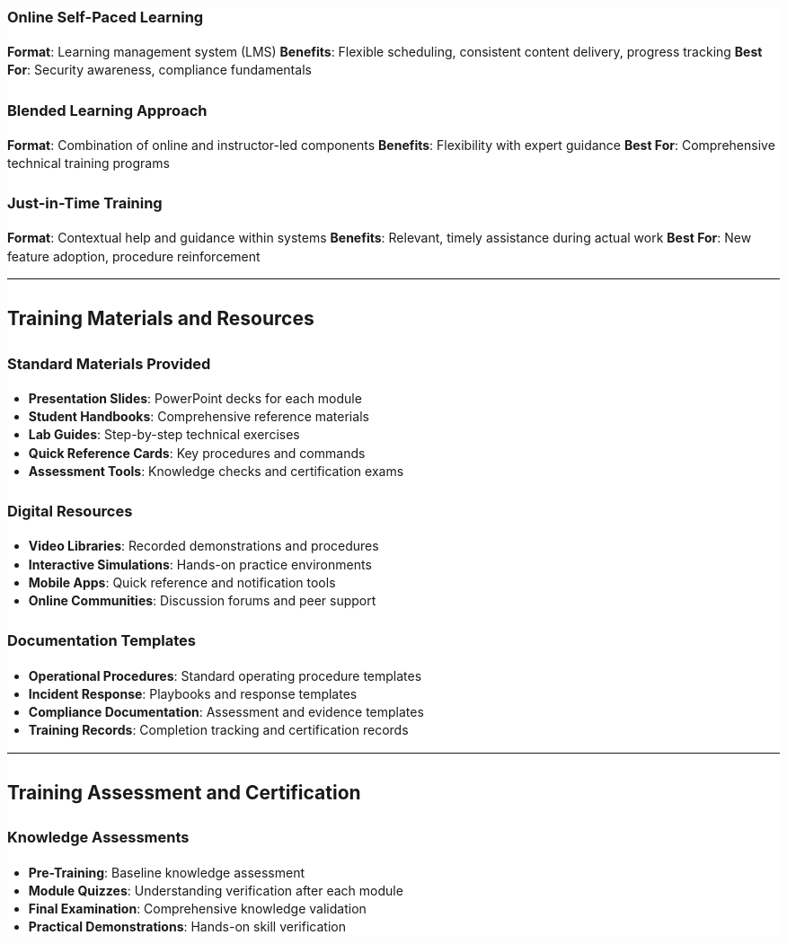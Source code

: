 ### Online Self-Paced Learning
**Format**: Learning management system (LMS)
**Benefits**: Flexible scheduling, consistent content delivery, progress tracking
**Best For**: Security awareness, compliance fundamentals

### Blended Learning Approach
**Format**: Combination of online and instructor-led components
**Benefits**: Flexibility with expert guidance
**Best For**: Comprehensive technical training programs

### Just-in-Time Training
**Format**: Contextual help and guidance within systems
**Benefits**: Relevant, timely assistance during actual work
**Best For**: New feature adoption, procedure reinforcement

---

## Training Materials and Resources

### Standard Materials Provided
- **Presentation Slides**: PowerPoint decks for each module
- **Student Handbooks**: Comprehensive reference materials
- **Lab Guides**: Step-by-step technical exercises
- **Quick Reference Cards**: Key procedures and commands
- **Assessment Tools**: Knowledge checks and certification exams

### Digital Resources
- **Video Libraries**: Recorded demonstrations and procedures
- **Interactive Simulations**: Hands-on practice environments
- **Mobile Apps**: Quick reference and notification tools
- **Online Communities**: Discussion forums and peer support

### Documentation Templates
- **Operational Procedures**: Standard operating procedure templates
- **Incident Response**: Playbooks and response templates
- **Compliance Documentation**: Assessment and evidence templates
- **Training Records**: Completion tracking and certification records

---

## Training Assessment and Certification

### Knowledge Assessments
- **Pre-Training**: Baseline knowledge assessment
- **Module Quizzes**: Understanding verification after each module  
- **Final Examination**: Comprehensive knowledge validation
- **Practical Demonstrations**: Hands-on skill verification
